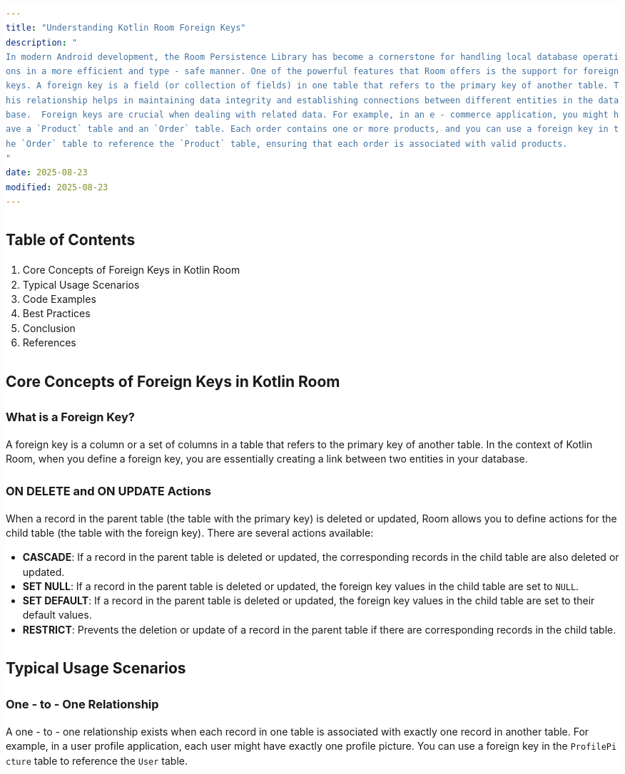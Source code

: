 ```yaml
---
title: "Understanding Kotlin Room Foreign Keys"
description: "
In modern Android development, the Room Persistence Library has become a cornerstone for handling local database operations in a more efficient and type - safe manner. One of the powerful features that Room offers is the support for foreign keys. A foreign key is a field (or collection of fields) in one table that refers to the primary key of another table. This relationship helps in maintaining data integrity and establishing connections between different entities in the database.  Foreign keys are crucial when dealing with related data. For example, in an e - commerce application, you might have a `Product` table and an `Order` table. Each order contains one or more products, and you can use a foreign key in the `Order` table to reference the `Product` table, ensuring that each order is associated with valid products.
"
date: 2025-08-23
modified: 2025-08-23
---
```


## Table of Contents
1. Core Concepts of Foreign Keys in Kotlin Room
2. Typical Usage Scenarios
3. Code Examples
4. Best Practices
5. Conclusion
6. References

## Core Concepts of Foreign Keys in Kotlin Room
### What is a Foreign Key?
A foreign key is a column or a set of columns in a table that refers to the primary key of another table. In the context of Kotlin Room, when you define a foreign key, you are essentially creating a link between two entities in your database.

### ON DELETE and ON UPDATE Actions
When a record in the parent table (the table with the primary key) is deleted or updated, Room allows you to define actions for the child table (the table with the foreign key). There are several actions available:
- **CASCADE**: If a record in the parent table is deleted or updated, the corresponding records in the child table are also deleted or updated.
- **SET NULL**: If a record in the parent table is deleted or updated, the foreign key values in the child table are set to `NULL`.
- **SET DEFAULT**: If a record in the parent table is deleted or updated, the foreign key values in the child table are set to their default values.
- **RESTRICT**: Prevents the deletion or update of a record in the parent table if there are corresponding records in the child table.

## Typical Usage Scenarios
### One - to - One Relationship
A one - to - one relationship exists when each record in one table is associated with exactly one record in another table. For example, in a user profile application, each user might have exactly one profile picture. You can use a foreign key in the `ProfilePicture` table to reference the `User` table.
